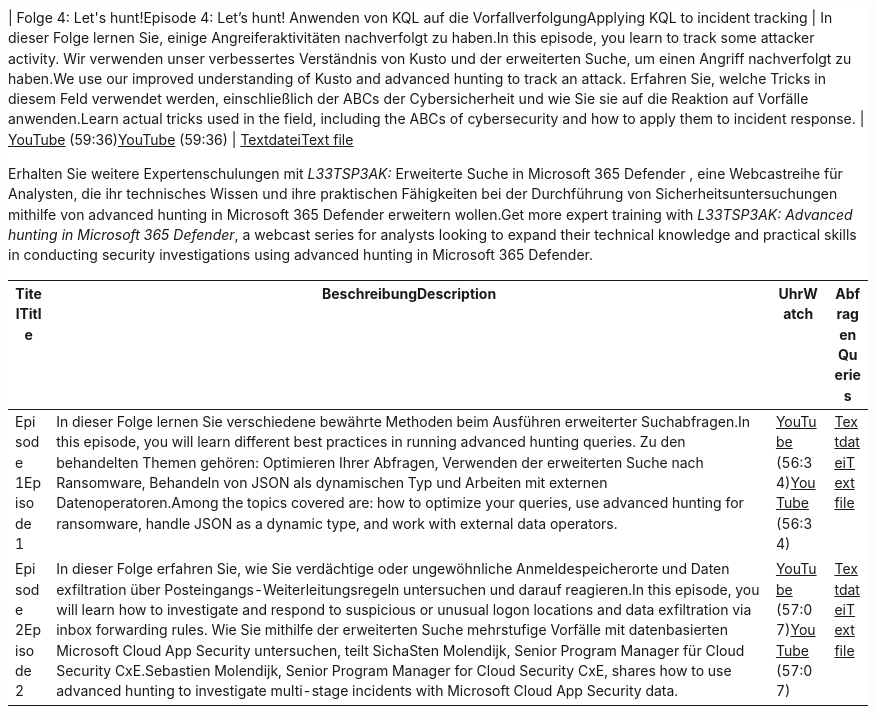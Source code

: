 | <span data-ttu-id="83b65-131">Folge 4: Let's hunt!</span><span class="sxs-lookup"><span data-stu-id="83b65-131">Episode 4: Let’s hunt!</span></span> <span data-ttu-id="83b65-132">Anwenden von KQL auf die Vorfallverfolgung</span><span class="sxs-lookup"><span data-stu-id="83b65-132">Applying KQL to incident tracking</span></span> | <span data-ttu-id="83b65-133">In dieser Folge lernen Sie, einige Angreiferaktivitäten nachverfolgt zu haben.</span><span class="sxs-lookup"><span data-stu-id="83b65-133">In this episode, you learn to track some attacker activity.</span></span> <span data-ttu-id="83b65-134">Wir verwenden unser verbessertes Verständnis von Kusto und der erweiterten Suche, um einen Angriff nachverfolgt zu haben.</span><span class="sxs-lookup"><span data-stu-id="83b65-134">We use our improved understanding of Kusto and advanced hunting to track an attack.</span></span> <span data-ttu-id="83b65-135">Erfahren Sie, welche Tricks in diesem Feld verwendet werden, einschließlich der ABCs der Cybersicherheit und wie Sie sie auf die Reaktion auf Vorfälle anwenden.</span><span class="sxs-lookup"><span data-stu-id="83b65-135">Learn actual tricks used in the field, including the ABCs of cybersecurity and how to apply them to incident response.</span></span> | <span data-ttu-id="83b65-136">[YouTube](https://youtu.be/2EUxOc_LNd8?t=291) (59:36)</span><span class="sxs-lookup"><span data-stu-id="83b65-136">[YouTube](https://youtu.be/2EUxOc_LNd8?t=291) (59:36)</span></span> | [<span data-ttu-id="83b65-137">Textdatei</span><span class="sxs-lookup"><span data-stu-id="83b65-137">Text file</span></span>](https://github.com/microsoft/Microsoft-365-Defender-Hunting-Queries/blob/master/Webcasts/TrackingTheAdversary/Episode%204%20-%20Lets%20Hunt.txt) 


<span data-ttu-id="83b65-138">Erhalten Sie weitere Expertenschulungen mit *L33TSP3AK:* Erweiterte Suche in Microsoft 365 Defender , eine Webcastreihe für Analysten, die ihr technisches Wissen und ihre praktischen Fähigkeiten bei der Durchführung von Sicherheitsuntersuchungen mithilfe von advanced hunting in Microsoft 365 Defender erweitern wollen.</span><span class="sxs-lookup"><span data-stu-id="83b65-138">Get more expert training with *L33TSP3AK: Advanced hunting in Microsoft 365 Defender*, a webcast series for analysts looking to expand their technical knowledge and practical skills in conducting security investigations using advanced hunting in Microsoft 365 Defender.</span></span> 

| <span data-ttu-id="83b65-139">Titel</span><span class="sxs-lookup"><span data-stu-id="83b65-139">Title</span></span> | <span data-ttu-id="83b65-140">Beschreibung</span><span class="sxs-lookup"><span data-stu-id="83b65-140">Description</span></span> | <span data-ttu-id="83b65-141">Uhr</span><span class="sxs-lookup"><span data-stu-id="83b65-141">Watch</span></span> | <span data-ttu-id="83b65-142">Abfragen</span><span class="sxs-lookup"><span data-stu-id="83b65-142">Queries</span></span> | 
|--|--|--|--|
| <span data-ttu-id="83b65-143">Episode 1</span><span class="sxs-lookup"><span data-stu-id="83b65-143">Episode 1</span></span>  | <span data-ttu-id="83b65-144">In dieser Folge lernen Sie verschiedene bewährte Methoden beim Ausführen erweiterter Suchabfragen.</span><span class="sxs-lookup"><span data-stu-id="83b65-144">In this episode, you will learn different best practices in running advanced hunting queries.</span></span> <span data-ttu-id="83b65-145">Zu den behandelten Themen gehören: Optimieren Ihrer Abfragen, Verwenden der erweiterten Suche nach Ransomware, Behandeln von JSON als dynamischen Typ und Arbeiten mit externen Datenoperatoren.</span><span class="sxs-lookup"><span data-stu-id="83b65-145">Among the topics covered are: how to optimize your queries, use advanced hunting for ransomware, handle JSON as a dynamic type, and work with external data operators.</span></span> | <span data-ttu-id="83b65-146">[YouTube](https://www.youtube.com/watch?v=nMGbK-ALaVg&feature=youtu.be) (56:34)</span><span class="sxs-lookup"><span data-stu-id="83b65-146">[YouTube](https://www.youtube.com/watch?v=nMGbK-ALaVg&feature=youtu.be) (56:34)</span></span> | [<span data-ttu-id="83b65-147">Textdatei</span><span class="sxs-lookup"><span data-stu-id="83b65-147">Text file</span></span>](https://github.com/microsoft/Microsoft-365-Defender-Hunting-Queries/blob/master/Webcasts/l33tSpeak/Performance%2C%20Json%20and%20dynamics%20operator%2C%20external%20data.txt) |
| <span data-ttu-id="83b65-148">Episode 2</span><span class="sxs-lookup"><span data-stu-id="83b65-148">Episode 2</span></span> | <span data-ttu-id="83b65-149">In dieser Folge erfahren Sie, wie Sie verdächtige oder ungewöhnliche Anmeldespeicherorte und Daten exfiltration über Posteingangs-Weiterleitungsregeln untersuchen und darauf reagieren.</span><span class="sxs-lookup"><span data-stu-id="83b65-149">In this episode, you will learn how to investigate and respond to suspicious or unusual logon locations and data exfiltration via inbox forwarding rules.</span></span> <span data-ttu-id="83b65-150">Wie Sie mithilfe der erweiterten Suche mehrstufige Vorfälle mit datenbasierten Microsoft Cloud App Security untersuchen, teilt SichaSten Molendijk, Senior Program Manager für Cloud Security CxE.</span><span class="sxs-lookup"><span data-stu-id="83b65-150">Sebastien Molendijk, Senior Program Manager for Cloud Security CxE, shares how to use advanced hunting to investigate multi-stage incidents with Microsoft Cloud App Security data.</span></span> | <span data-ttu-id="83b65-151">[YouTube](https://www.youtube.com/watch?v=QaUxdtNfbd8) (57:07)</span><span class="sxs-lookup"><span data-stu-id="83b65-151">[YouTube](https://www.youtube.com/watch?v=QaUxdtNfbd8) (57:07)</span></span> | [<span data-ttu-id="83b65-152">Textdatei</span><span class="sxs-lookup"><span data-stu-id="83b65-152">Text file</span></span>](https://github.com/microsoft/Microsoft-365-Defender-Hunting-Queries/blob/master/Webcasts/l33tSpeak/MCAS%20-%20The%20Hunt.txt)

